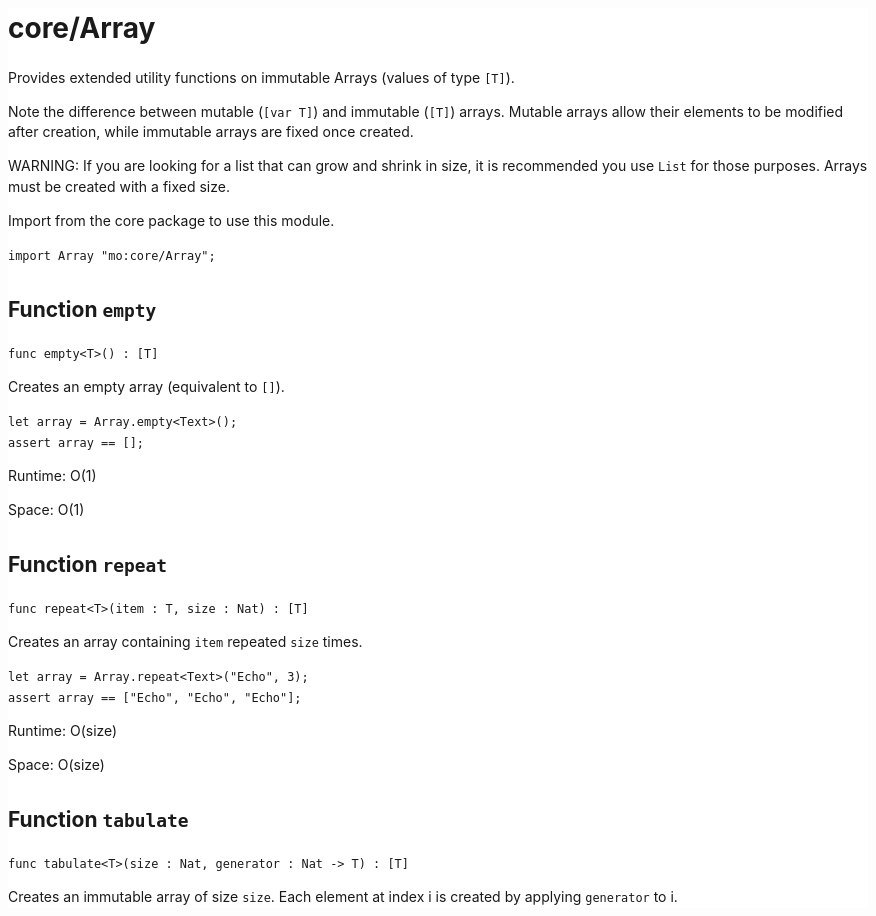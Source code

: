 # core/Array
Provides extended utility functions on immutable Arrays (values of type `[T]`).

Note the difference between mutable (`[var T]`) and immutable (`[T]`) arrays.
Mutable arrays allow their elements to be modified after creation, while
immutable arrays are fixed once created.

WARNING: If you are looking for a list that can grow and shrink in size,
it is recommended you use `List` for those purposes.
Arrays must be created with a fixed size.

Import from the core package to use this module.
```motoko name=import
import Array "mo:core/Array";
```

## Function `empty`
``` motoko no-repl
func empty<T>() : [T]
```

Creates an empty array (equivalent to `[]`).

```motoko include=import
let array = Array.empty<Text>();
assert array == [];
```

Runtime: O(1)

Space: O(1)

## Function `repeat`
``` motoko no-repl
func repeat<T>(item : T, size : Nat) : [T]
```

Creates an array containing `item` repeated `size` times.

```motoko include=import
let array = Array.repeat<Text>("Echo", 3);
assert array == ["Echo", "Echo", "Echo"];
```

Runtime: O(size)

Space: O(size)

## Function `tabulate`
``` motoko no-repl
func tabulate<T>(size : Nat, generator : Nat -> T) : [T]
```

Creates an immutable array of size `size`. Each element at index i
is created by applying `generator` to i.
